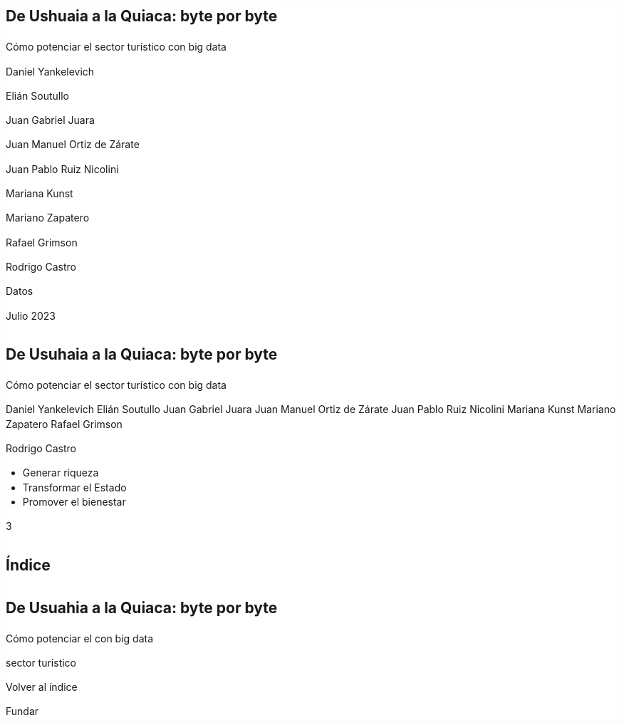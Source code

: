 ## De Ushuaia a la Quiaca: byte por byte

Cómo potenciar el sector turístico con big data

Daniel Yankelevich

Elián Soutullo

Juan Gabriel Juara

Juan Manuel Ortiz de Zárate

Juan Pablo Ruiz Nicolini

Mariana Kunst

Mariano Zapatero

Rafael Grimson

Rodrigo Castro



Datos

Julio 2023





## De Usuhaia a la Quiaca: byte por byte

Cómo potenciar el sector turístico con big data

Daniel Yankelevich Elián Soutullo Juan Gabriel Juara Juan Manuel Ortiz de Zárate Juan Pablo Ruiz Nicolini Mariana Kunst Mariano Zapatero Rafael Grimson

Rodrigo Castro

- Generar riqueza
- Transformar el Estado
- Promover el bienestar



3

## Índice

## De Usuahia a la Quiaca: byte por byte

Cómo potenciar el con big data

sector turístico



Volver al índice

Fundar
